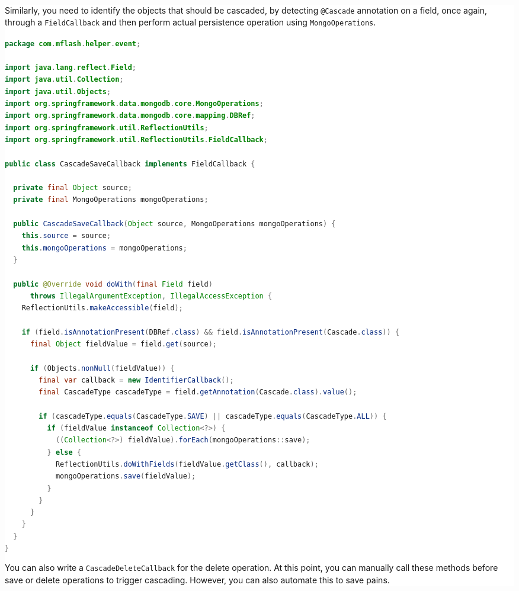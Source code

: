 Similarly, you need to identify the objects that should be cascaded, by detecting `@Cascade` annotation on a field, once again, through a `FieldCallback` and then perform actual persistence operation using `MongoOperations`.

```java
package com.mflash.helper.event;

import java.lang.reflect.Field;
import java.util.Collection;
import java.util.Objects;
import org.springframework.data.mongodb.core.MongoOperations;
import org.springframework.data.mongodb.core.mapping.DBRef;
import org.springframework.util.ReflectionUtils;
import org.springframework.util.ReflectionUtils.FieldCallback;

public class CascadeSaveCallback implements FieldCallback {

  private final Object source;
  private final MongoOperations mongoOperations;

  public CascadeSaveCallback(Object source, MongoOperations mongoOperations) {
    this.source = source;
    this.mongoOperations = mongoOperations;
  }

  public @Override void doWith(final Field field)
      throws IllegalArgumentException, IllegalAccessException {
    ReflectionUtils.makeAccessible(field);

    if (field.isAnnotationPresent(DBRef.class) && field.isAnnotationPresent(Cascade.class)) {
      final Object fieldValue = field.get(source);

      if (Objects.nonNull(fieldValue)) {
        final var callback = new IdentifierCallback();
        final CascadeType cascadeType = field.getAnnotation(Cascade.class).value();

        if (cascadeType.equals(CascadeType.SAVE) || cascadeType.equals(CascadeType.ALL)) {
          if (fieldValue instanceof Collection<?>) {
            ((Collection<?>) fieldValue).forEach(mongoOperations::save);
          } else {
            ReflectionUtils.doWithFields(fieldValue.getClass(), callback);
            mongoOperations.save(fieldValue);
          }
        }
      }
    }
  }
}
```

You can also write a `CascadeDeleteCallback` for the delete operation. At this point, you can manually call these methods before save or delete operations to trigger cascading. However, you can also automate this to save pains.
